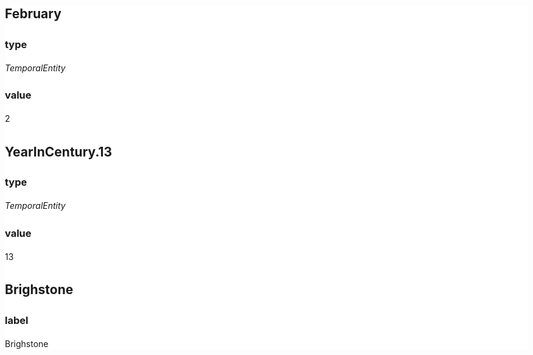 ## February

### type


*TemporalEntity*

### value


2

## YearInCentury.13

### type


*TemporalEntity*

### value


13

## Brighstone

### label


Brighstone
